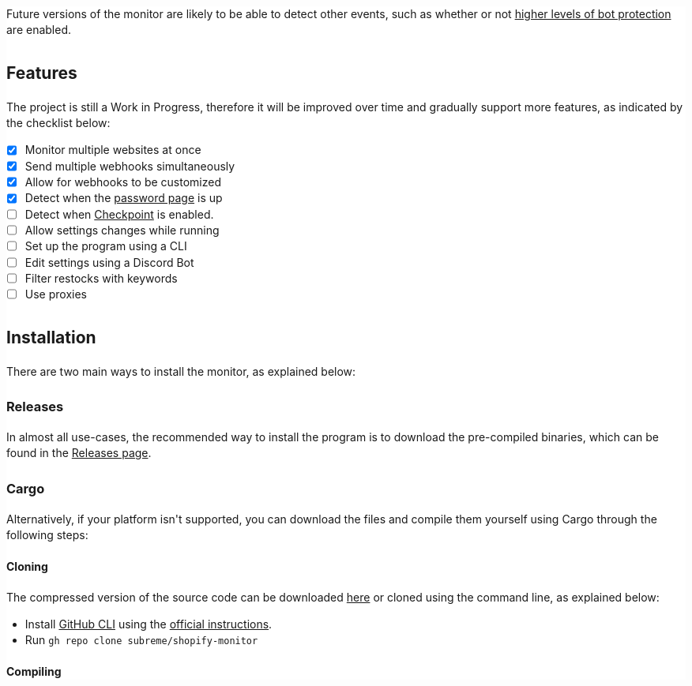 Future versions of the monitor are likely to be able to detect other
events, such as whether or not [higher levels of bot
protection](https://help.shopify.com/en/manual/checkout-settings/bot-protection)
are enabled.

## Features

The project is still a Work in Progress, therefore it will be improved
over time and gradually support more features, as indicated by the
checklist below:

- [x] Monitor multiple websites at once
- [x] Send multiple webhooks simultaneously
- [x] Allow for webhooks to be customized
- [x] Detect when the [password
  page](https://help.shopify.com/en/manual/online-store/themes/password-page)
  is up
- [ ] Detect when
  [Checkpoint](https://help.shopify.com/en/manual/checkout-settings/bot-protection)
  is enabled.
- [ ] Allow settings changes while running
- [ ] Set up the program using a CLI
- [ ] Edit settings using a Discord Bot
- [ ] Filter restocks with keywords
- [ ] Use proxies

## Installation

There are two main ways to install the monitor, as explained below:

### Releases

In almost all use-cases, the recommended way to install the program is
to download the pre-compiled binaries, which can be found in the
[Releases
page](https://github.com/subreme/shopify-monitor/releases/latest).

### Cargo

Alternatively, if your platform isn't supported, you can download the
files and compile them yourself using Cargo through the following steps:

#### Cloning

The compressed version of the source code can be downloaded
[here](https://github.com/subreme/shopify-monitor/archive/refs/heads/main.zip)
or cloned using the command line, as explained below:

- Install [GitHub CLI](https://cli.github.com) using the [official
  instructions](https://github.com/cli/cli#installation).
- Run `gh repo clone subreme/shopify-monitor`

#### Compiling
